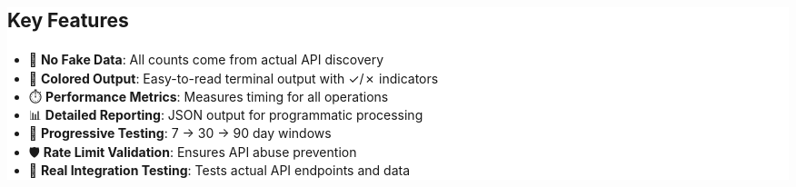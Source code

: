 ## Key Features

- 🎯 **No Fake Data**: All counts come from actual API discovery
- 🌈 **Colored Output**: Easy-to-read terminal output with ✓/✗ indicators
- ⏱️ **Performance Metrics**: Measures timing for all operations
- 📊 **Detailed Reporting**: JSON output for programmatic processing
- 🔄 **Progressive Testing**: 7 → 30 → 90 day windows
- 🛡️ **Rate Limit Validation**: Ensures API abuse prevention
- 🧪 **Real Integration Testing**: Tests actual API endpoints and data